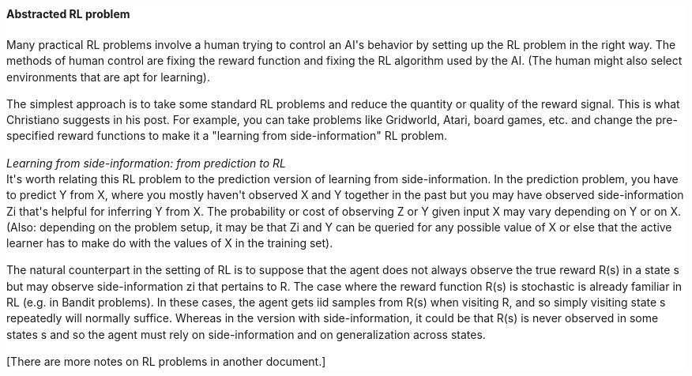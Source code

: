 #### Abstracted RL problem

Many practical RL problems involve a human trying to control an AI's behavior by setting up the RL problem in the right way. The methods of human control are fixing the reward function and fixing the RL algorithm used by the AI. (The human might also select environments that are apt for learning).

The simplest approach is to take some standard RL problems and reduce the quantity or quality of the reward signal. This is what Christiano suggests in his post. For example, you can take problems like Gridworld, Atari, board games, etc. and change the pre-specified reward functions to make it a "learning from side-information" RL problem. 

*Learning from side-information: from prediction to RL*
<br>
It's worth relating this RL problem to the prediction version of learning from side-information. In the prediction problem, you have to predict Y from X, where you mostly haven't observed X and Y together in the past but you may have observed side-information Zi that's helpful for inferring Y from X. The probability or cost of observing Z or Y given input X may vary depending on Y or on X. (Also: depending on the problem setup, it may be that Zi and Y can be queried for any possible value of X or else that the active learner has to make do with the values of X in the training set). 

The natural counterpart in the setting of RL is to suppose that the agent does not always observe the true reward R(s) in a state s but may observe side-information zi that pertains to R. The case where the reward function R(s) is stochastic is already familiar in RL (e.g. in Bandit problems). In these cases, the agent gets iid samples from R(s) when visiting R, and so simply visiting state s repeatedly will normally suffice. Whereas in the version with side-information, it could be that R(s) is never observed in some states s and so the agent must rely on side-information and on generalization across states.

[There are more notes on RL problems in another document.]





